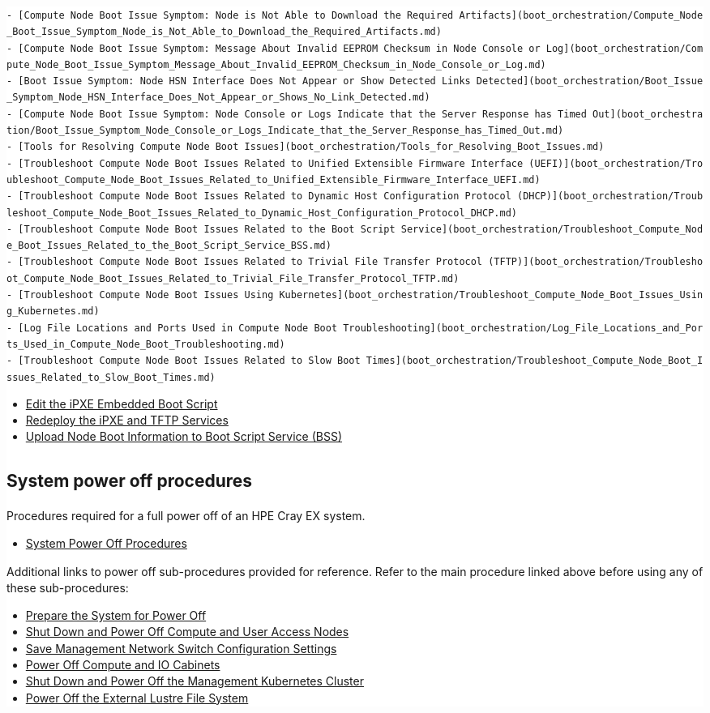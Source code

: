     - [Compute Node Boot Issue Symptom: Node is Not Able to Download the Required Artifacts](boot_orchestration/Compute_Node_Boot_Issue_Symptom_Node_is_Not_Able_to_Download_the_Required_Artifacts.md)
    - [Compute Node Boot Issue Symptom: Message About Invalid EEPROM Checksum in Node Console or Log](boot_orchestration/Compute_Node_Boot_Issue_Symptom_Message_About_Invalid_EEPROM_Checksum_in_Node_Console_or_Log.md)
    - [Boot Issue Symptom: Node HSN Interface Does Not Appear or Show Detected Links Detected](boot_orchestration/Boot_Issue_Symptom_Node_HSN_Interface_Does_Not_Appear_or_Shows_No_Link_Detected.md)
    - [Compute Node Boot Issue Symptom: Node Console or Logs Indicate that the Server Response has Timed Out](boot_orchestration/Boot_Issue_Symptom_Node_Console_or_Logs_Indicate_that_the_Server_Response_has_Timed_Out.md)
    - [Tools for Resolving Compute Node Boot Issues](boot_orchestration/Tools_for_Resolving_Boot_Issues.md)
    - [Troubleshoot Compute Node Boot Issues Related to Unified Extensible Firmware Interface (UEFI)](boot_orchestration/Troubleshoot_Compute_Node_Boot_Issues_Related_to_Unified_Extensible_Firmware_Interface_UEFI.md)
    - [Troubleshoot Compute Node Boot Issues Related to Dynamic Host Configuration Protocol (DHCP)](boot_orchestration/Troubleshoot_Compute_Node_Boot_Issues_Related_to_Dynamic_Host_Configuration_Protocol_DHCP.md)
    - [Troubleshoot Compute Node Boot Issues Related to the Boot Script Service](boot_orchestration/Troubleshoot_Compute_Node_Boot_Issues_Related_to_the_Boot_Script_Service_BSS.md)
    - [Troubleshoot Compute Node Boot Issues Related to Trivial File Transfer Protocol (TFTP)](boot_orchestration/Troubleshoot_Compute_Node_Boot_Issues_Related_to_Trivial_File_Transfer_Protocol_TFTP.md)
    - [Troubleshoot Compute Node Boot Issues Using Kubernetes](boot_orchestration/Troubleshoot_Compute_Node_Boot_Issues_Using_Kubernetes.md)
    - [Log File Locations and Ports Used in Compute Node Boot Troubleshooting](boot_orchestration/Log_File_Locations_and_Ports_Used_in_Compute_Node_Boot_Troubleshooting.md)
    - [Troubleshoot Compute Node Boot Issues Related to Slow Boot Times](boot_orchestration/Troubleshoot_Compute_Node_Boot_Issues_Related_to_Slow_Boot_Times.md)
  - [Edit the iPXE Embedded Boot Script](boot_orchestration/Edit_the_iPXE_Embedded_Boot_Script.md)
  - [Redeploy the iPXE and TFTP Services](boot_orchestration/Redeploy_the_IPXE_and_TFTP_Services.md)
  - [Upload Node Boot Information to Boot Script Service (BSS)](boot_orchestration/Upload_Node_Boot_Information_to_Boot_Script_Service_BSS.md)

## System power off procedures

Procedures required for a full power off of an HPE Cray EX system.

- [System Power Off Procedures](power_management/System_Power_Off_Procedures.md)

Additional links to power off sub-procedures provided for reference. Refer to the main procedure linked above before using any of these sub-procedures:

- [Prepare the System for Power Off](power_management/Prepare_the_System_for_Power_Off.md)
- [Shut Down and Power Off Compute and User Access Nodes](power_management/Shut_Down_and_Power_Off_Compute_and_User_Access_Nodes.md)
- [Save Management Network Switch Configuration Settings](power_management/Save_Management_Network_Switch_Configurations.md)
- [Power Off Compute and IO Cabinets](power_management/Power_Off_Compute_and_IO_Cabinets.md)
- [Shut Down and Power Off the Management Kubernetes Cluster](power_management/Shut_Down_and_Power_Off_the_Management_Kubernetes_Cluster.md)
- [Power Off the External Lustre File System](power_management/Power_Off_the_External_Lustre_File_System.md)
